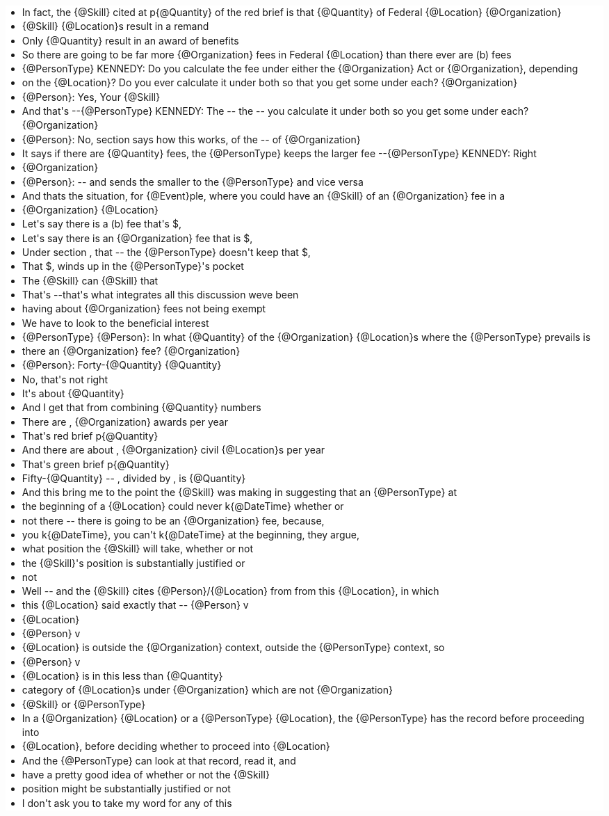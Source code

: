 - In fact, the {@Skill} cited at p{@Quantity}  of the red brief is that  {@Quantity} of Federal {@Location} {@Organization}
- {@Skill} {@Location}s result in a remand
- Only  {@Quantity} result in an award of benefits
- So there are going to be far more {@Organization} fees in Federal {@Location} than there ever are (b) fees
- {@PersonType} KENNEDY: Do you calculate the fee under either the {@Organization} Act or {@Organization}, depending
- on the {@Location}? Do you ever calculate it under both so that you get some under each? {@Organization}
- {@Person}: Yes, Your {@Skill}
- And that's --{@PersonType} KENNEDY: The -- the -- you calculate it under both so you get some under each? {@Organization}
- {@Person}: No, section  says how this works, of the -- of {@Organization}
- It says if there are {@Quantity} fees, the {@PersonType} keeps the larger fee --{@PersonType} KENNEDY: Right
- {@Organization}
- {@Person}: -- and sends the smaller to the {@PersonType} and vice versa
- And thats the situation, for {@Event}ple, where you could have an {@Skill} of an {@Organization} fee in a
- {@Organization} {@Location}
- Let's say there is a (b) fee that's $,
- Let's say there is an {@Organization} fee that is $,
- Under section , that -- the {@PersonType} doesn't keep that $,
- That $, winds up in the {@PersonType}'s pocket
- The {@Skill} can {@Skill} that
- That's --that's what integrates all this discussion weve been
- having about {@Organization} fees not being exempt
- We have to look to the beneficial interest
- {@PersonType} {@Person}: In what {@Quantity} of the {@Organization} {@Location}s where the {@PersonType} prevails is
- there an {@Organization} fee? {@Organization}
- {@Person}: Forty-{@Quantity} {@Quantity}
- No, that's not right
- It's about  {@Quantity}
- And I get that from combining {@Quantity} numbers
- There are , {@Organization} awards per year
- That's red brief p{@Quantity}
- And there are about , {@Organization} civil {@Location}s per year
- That's green brief p{@Quantity}
- Fifty-{@Quantity} -- , divided by , is  {@Quantity}
- And this bring me to the point the {@Skill} was making in suggesting that an {@PersonType} at
- the beginning of a {@Location} could never k{@DateTime} whether or
- not there -- there is going to be an {@Organization} fee, because,
- you k{@DateTime}, you can't k{@DateTime} at the beginning, they argue,
- what position the {@Skill} will take, whether or not
- the {@Skill}'s position is substantially justified or
- not
- Well -- and the {@Skill} cites {@Person}/{@Location} from  from this {@Location}, in which
- this {@Location} said exactly that -- {@Person} v
- {@Location}
- {@Person} v
- {@Location} is outside the {@Organization} context, outside the {@PersonType} context, so
- {@Person} v
- {@Location} is in this less than  {@Quantity}
- category of {@Location}s under {@Organization} which are not {@Organization}
- {@Skill} or {@PersonType}
- In a {@Organization} {@Location} or a {@PersonType} {@Location}, the {@PersonType} has the record before proceeding into
- {@Location}, before deciding whether to proceed into {@Location}
- And the {@PersonType} can look at that record, read it, and
- have a pretty good idea of whether or not the {@Skill}
- position might be substantially justified or not
- I don't ask you to take my word for any of this